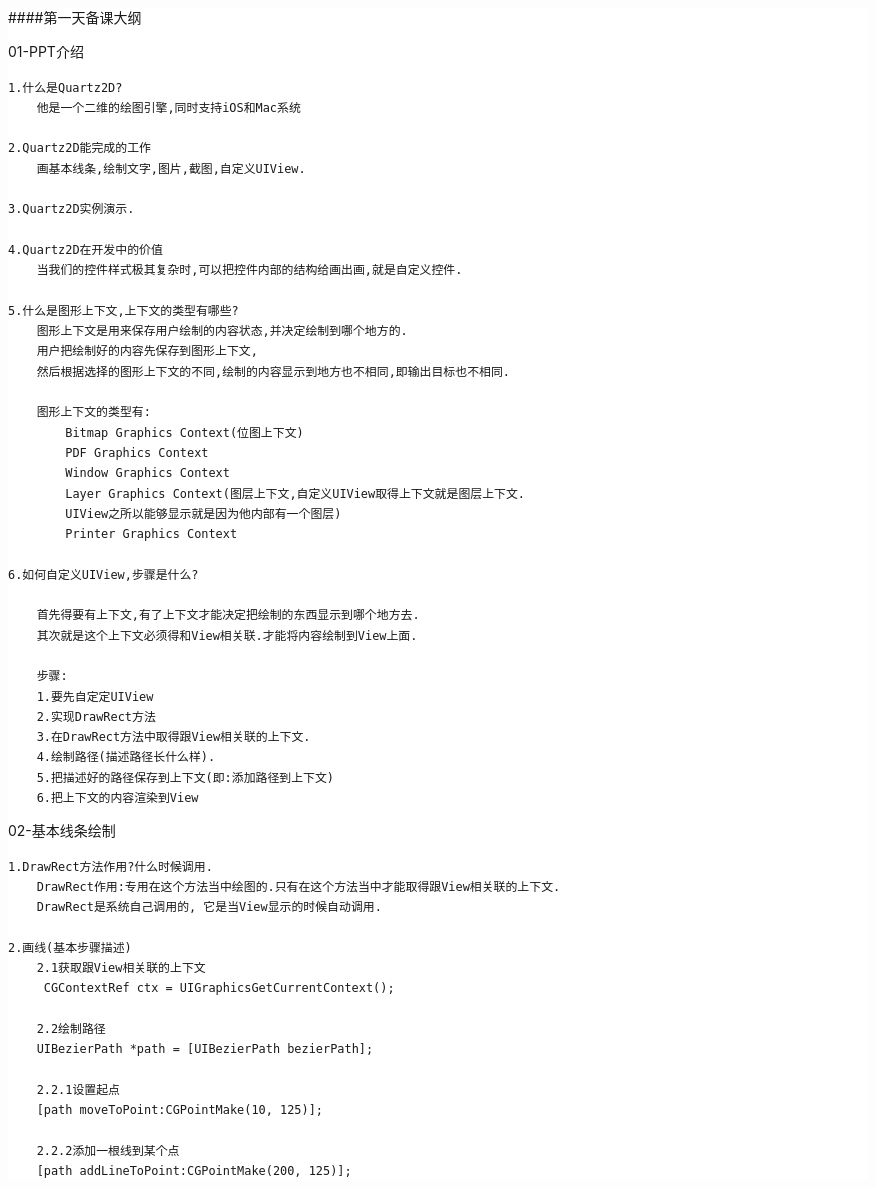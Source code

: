 ####第一天备课大纲

01-PPT介绍

	1.什么是Quartz2D?
		他是一个二维的绘图引擎,同时支持iOS和Mac系统
		
	2.Quartz2D能完成的工作
		画基本线条,绘制文字,图片,截图,自定义UIView.
		
	3.Quartz2D实例演示.
	
	4.Quartz2D在开发中的价值
	 	当我们的控件样式极其复杂时,可以把控件内部的结构给画出画,就是自定义控件.
	 	
	5.什么是图形上下文,上下文的类型有哪些?
		图形上下文是用来保存用户绘制的内容状态,并决定绘制到哪个地方的.
		用户把绘制好的内容先保存到图形上下文,
		然后根据选择的图形上下文的不同,绘制的内容显示到地方也不相同,即输出目标也不相同.
		
		图形上下文的类型有:
			Bitmap Graphics Context(位图上下文)
			PDF Graphics Context
			Window Graphics Context 
			Layer Graphics Context(图层上下文,自定义UIView取得上下文就是图层上下文.
			UIView之所以能够显示就是因为他内部有一个图层)
			Printer Graphics Context
			
	6.如何自定义UIView,步骤是什么?
		
		首先得要有上下文,有了上下文才能决定把绘制的东西显示到哪个地方去.
		其次就是这个上下文必须得和View相关联.才能将内容绘制到View上面.
		
		步骤:
		1.要先自定定UIView
		2.实现DrawRect方法
		3.在DrawRect方法中取得跟View相关联的上下文.
		4.绘制路径(描述路径长什么样).
		5.把描述好的路径保存到上下文(即:添加路径到上下文)
		6.把上下文的内容渲染到View


02-基本线条绘制
	
	1.DrawRect方法作用?什么时候调用.
		DrawRect作用:专用在这个方法当中绘图的.只有在这个方法当中才能取得跟View相关联的上下文.
		DrawRect是系统自己调用的, 它是当View显示的时候自动调用.
	
	2.画线(基本步骤描述)
		2.1获取跟View相关联的上下文
		 CGContextRef ctx = UIGraphicsGetCurrentContext();
		 
		2.2绘制路径
		UIBezierPath *path = [UIBezierPath bezierPath];
		
		2.2.1设置起点
	    [path moveToPoint:CGPointMake(10, 125)];
	    
	    2.2.2添加一根线到某个点
	    [path addLineToPoint:CGPointMake(200, 125)];
	    